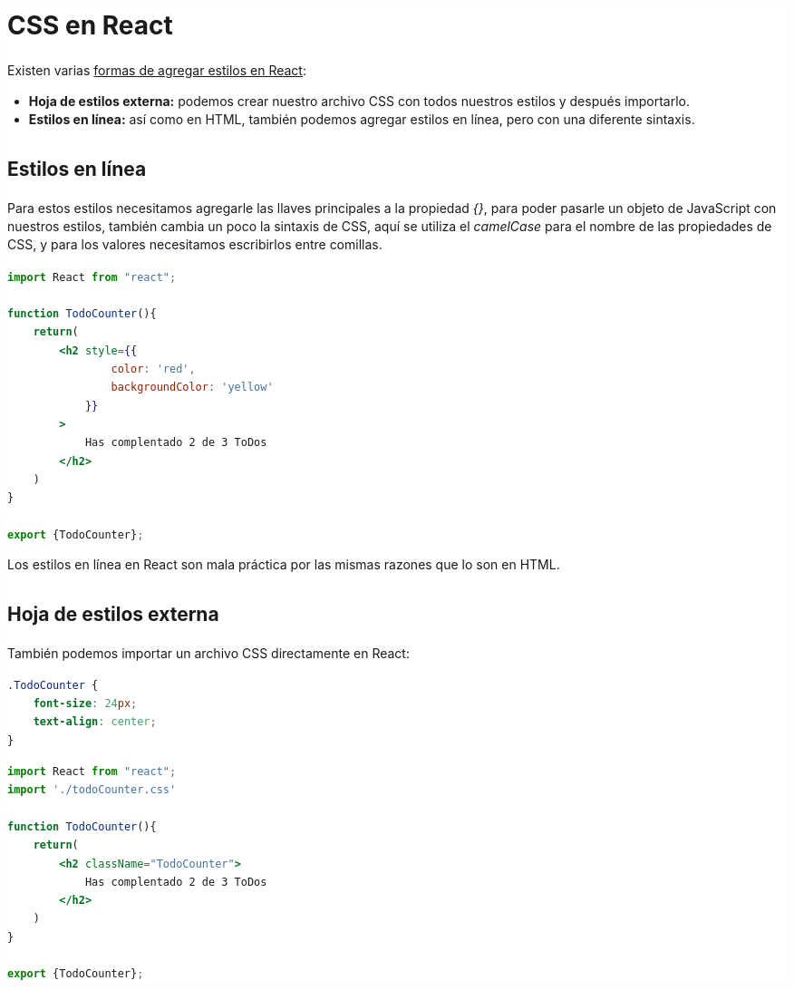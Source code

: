 # CSS en React

Existen varias [formas de agregar estilos en React](https://platzi.com/blog/react-css/):

- **Hoja de estilos externa:** podemos crear nuestro archivo CSS con todos nuestros estilos y después importarlo.
- **Estilos en línea:** así como en HTML, también podemos agregar estilos en línea, pero con una diferente sintaxis.

## Estilos en línea

Para estos estilos necesitamos agregarle las llaves principales a la propiedad *{}*, para poder pasarle un objeto de JavaScript con nuestros estilos, también cambia un poco la sintaxis de CSS, aquí se utiliza el *camelCase* para el nombre de las propiedades de CSS, y para los valores necesitamos escribirlos entre comillas.

```jsx
import React from "react";

function TodoCounter(){
    return(
        <h2 style={{
                color: 'red',
                backgroundColor: 'yellow'
            }}
        >
            Has complentado 2 de 3 ToDos
        </h2>
    )
}

export {TodoCounter};
```

Los estilos en línea en React son mala práctica por las mismas razones que lo son en HTML.

## Hoja de estilos externa

También podemos importar un archivo CSS directamente en React:

```css
.TodoCounter {
    font-size: 24px;
    text-align: center;
}
```

```jsx
import React from "react";
import './todoCounter.css'

function TodoCounter(){
    return(
        <h2 className="TodoCounter">
            Has complentado 2 de 3 ToDos
        </h2>
    )
}

export {TodoCounter};
```
